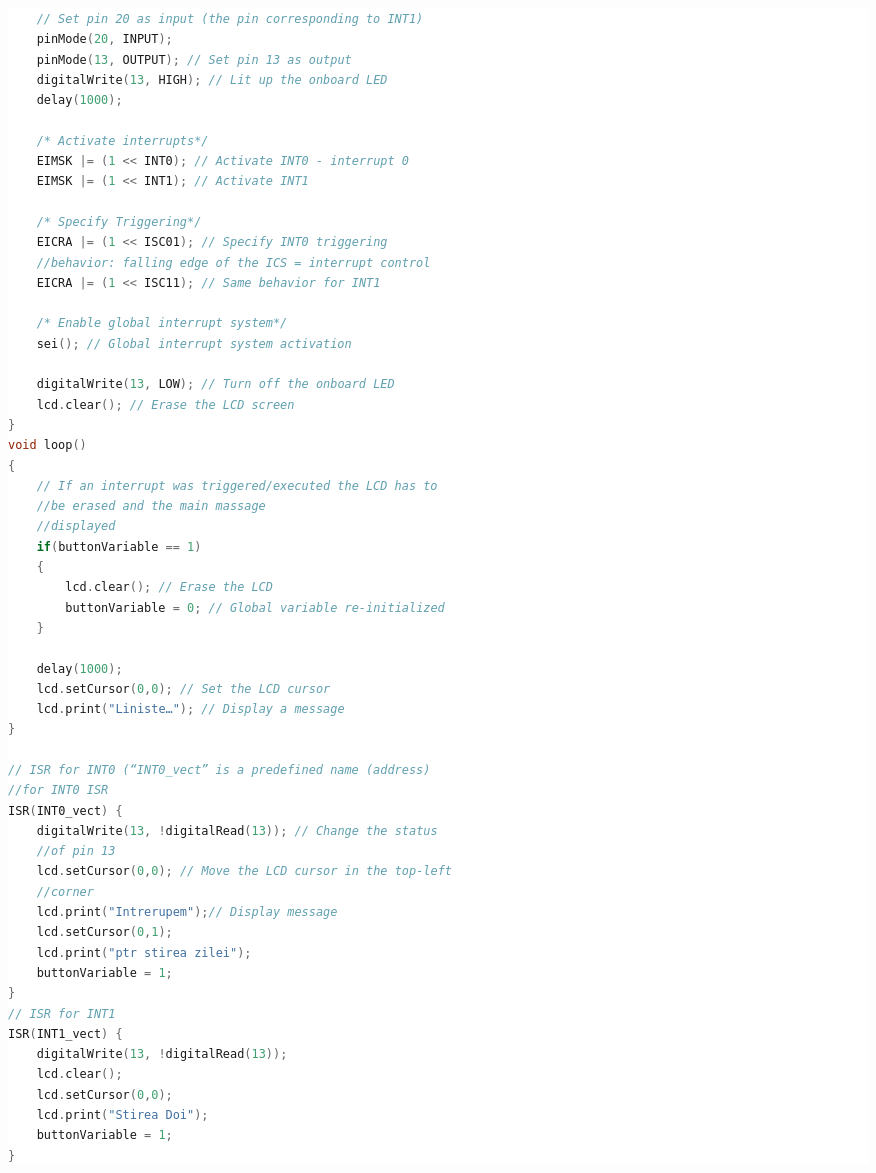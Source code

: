 ```c
	// Set pin 20 as input (the pin corresponding to INT1)
	pinMode(20, INPUT);
	pinMode(13, OUTPUT); // Set pin 13 as output
	digitalWrite(13, HIGH); // Lit up the onboard LED
	delay(1000);

	/* Activate interrupts*/
	EIMSK |= (1 << INT0); // Activate INT0 - interrupt 0 
	EIMSK |= (1 << INT1); // Activate INT1

	/* Specify Triggering*/
	EICRA |= (1 << ISC01); // Specify INT0 triggering
	//behavior: falling edge of the ICS = interrupt control
	EICRA |= (1 << ISC11); // Same behavior for INT1

	/* Enable global interrupt system*/
	sei(); // Global interrupt system activation
	
	digitalWrite(13, LOW); // Turn off the onboard LED
	lcd.clear(); // Erase the LCD screen
}
void loop()
{
	// If an interrupt was triggered/executed the LCD has to
	//be erased and the main massage
	//displayed
	if(buttonVariable == 1)
	{
		lcd.clear(); // Erase the LCD
		buttonVariable = 0; // Global variable re-initialized
	}
	
	delay(1000);
	lcd.setCursor(0,0); // Set the LCD cursor
	lcd.print("Liniste…"); // Display a message
}

// ISR for INT0 (“INT0_vect” is a predefined name (address)
//for INT0 ISR
ISR(INT0_vect) {
	digitalWrite(13, !digitalRead(13)); // Change the status
	//of pin 13
	lcd.setCursor(0,0); // Move the LCD cursor in the top-left
	//corner
	lcd.print("Intrerupem");// Display message
	lcd.setCursor(0,1);
	lcd.print("ptr stirea zilei");
	buttonVariable = 1;
}
// ISR for INT1
ISR(INT1_vect) {
	digitalWrite(13, !digitalRead(13));
	lcd.clear();
	lcd.setCursor(0,0);
	lcd.print("Stirea Doi");
	buttonVariable = 1;
}
```
